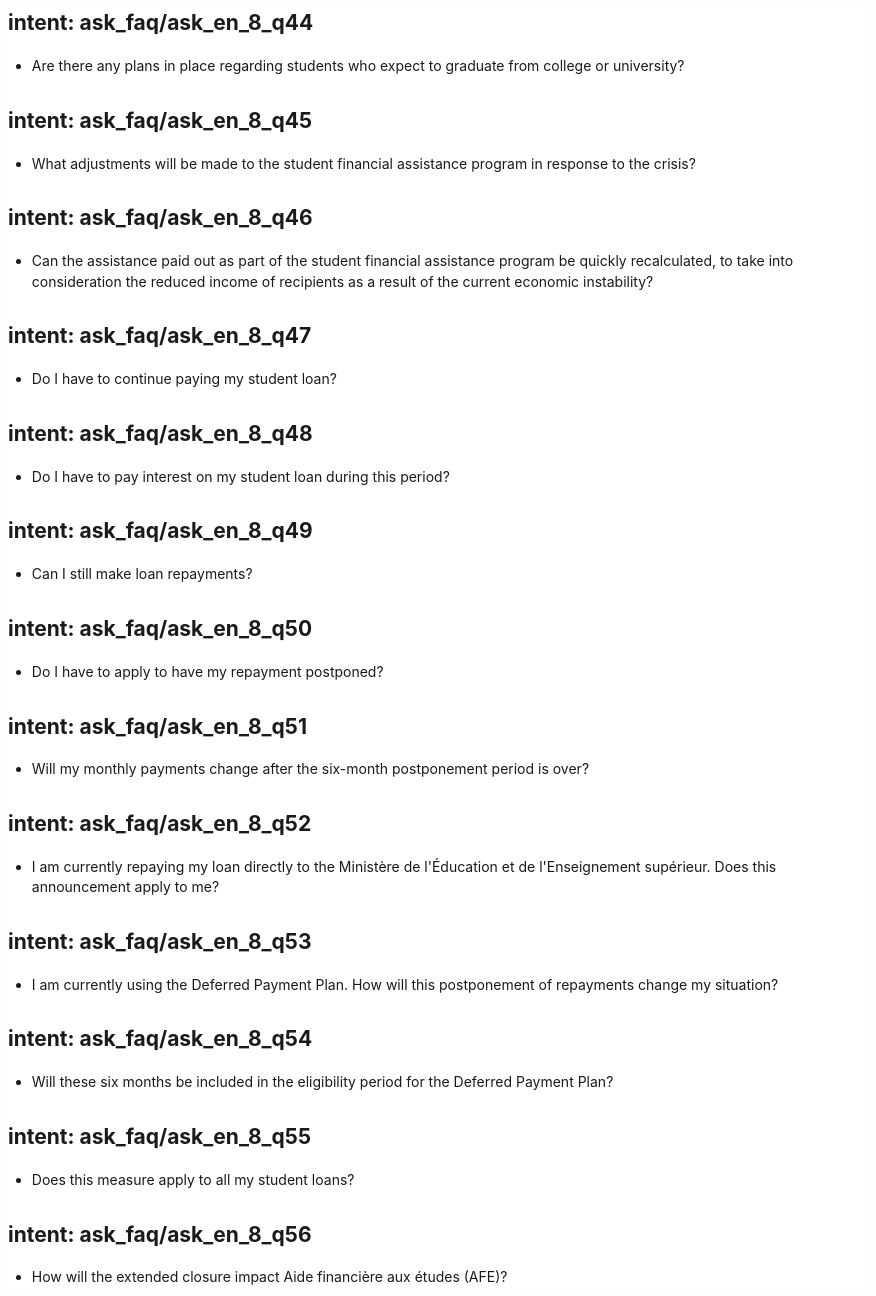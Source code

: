 ## intent: ask_faq/ask_en_8_q44
- Are there any plans in place regarding students who expect to graduate from college or university?

## intent: ask_faq/ask_en_8_q45
- What adjustments will be made to the student financial assistance program in response to the crisis?

## intent: ask_faq/ask_en_8_q46
- Can the assistance paid out as part of the student financial assistance program be quickly recalculated, to take into consideration the reduced income of recipients as a result of the current economic instability?

## intent: ask_faq/ask_en_8_q47
- Do I have to continue paying my student loan?

## intent: ask_faq/ask_en_8_q48
- Do I have to pay interest on my student loan during this period?

## intent: ask_faq/ask_en_8_q49
- Can I still make loan repayments?

## intent: ask_faq/ask_en_8_q50
- Do I have to apply to have my repayment postponed?

## intent: ask_faq/ask_en_8_q51
- Will my monthly payments change after the six-month postponement period is over?

## intent: ask_faq/ask_en_8_q52
- I am currently repaying my loan directly to the Ministère de l'Éducation et de l'Enseignement supérieur. Does this announcement apply to me?

## intent: ask_faq/ask_en_8_q53
- I am currently using the Deferred Payment Plan. How will this postponement of repayments change my situation?

## intent: ask_faq/ask_en_8_q54
- Will these six months be included in the eligibility period for the Deferred Payment Plan?

## intent: ask_faq/ask_en_8_q55
- Does this measure apply to all my student loans?

## intent: ask_faq/ask_en_8_q56
- How will the extended closure impact Aide financière aux études (AFE)?
